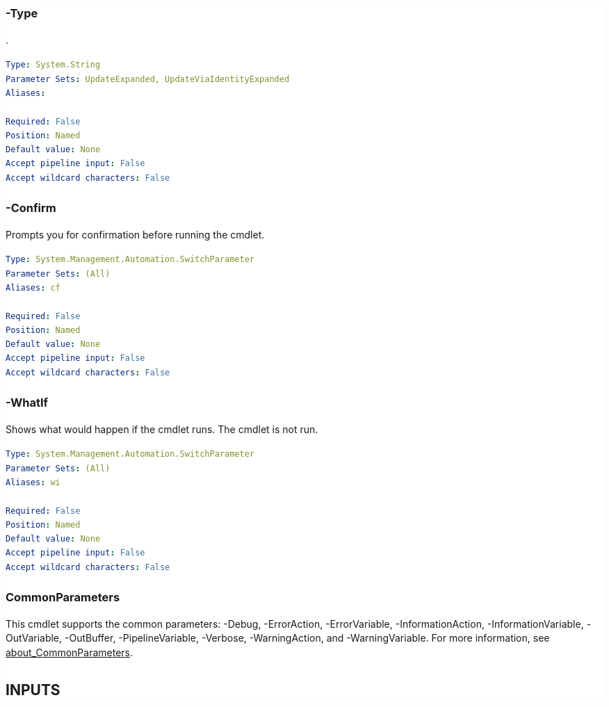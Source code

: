### -Type
.

```yaml
Type: System.String
Parameter Sets: UpdateExpanded, UpdateViaIdentityExpanded
Aliases:

Required: False
Position: Named
Default value: None
Accept pipeline input: False
Accept wildcard characters: False
```

### -Confirm
Prompts you for confirmation before running the cmdlet.

```yaml
Type: System.Management.Automation.SwitchParameter
Parameter Sets: (All)
Aliases: cf

Required: False
Position: Named
Default value: None
Accept pipeline input: False
Accept wildcard characters: False
```

### -WhatIf
Shows what would happen if the cmdlet runs.
The cmdlet is not run.

```yaml
Type: System.Management.Automation.SwitchParameter
Parameter Sets: (All)
Aliases: wi

Required: False
Position: Named
Default value: None
Accept pipeline input: False
Accept wildcard characters: False
```

### CommonParameters
This cmdlet supports the common parameters: -Debug, -ErrorAction, -ErrorVariable, -InformationAction, -InformationVariable, -OutVariable, -OutBuffer, -PipelineVariable, -Verbose, -WarningAction, and -WarningVariable. For more information, see [about_CommonParameters](http://go.microsoft.com/fwlink/?LinkID=113216).

## INPUTS

